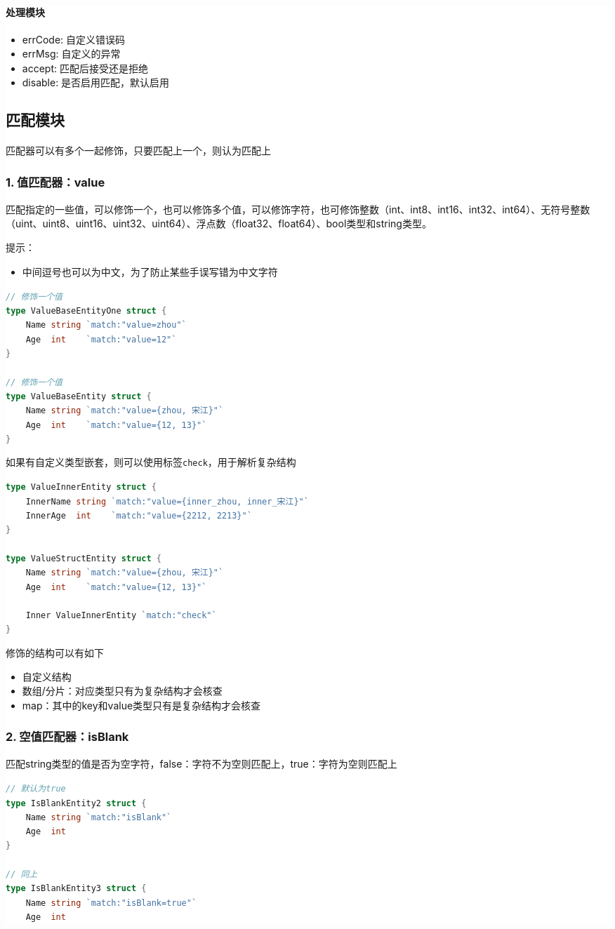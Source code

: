 #### 处理模块

- errCode: 自定义错误码
- errMsg: 自定义的异常
- accept: 匹配后接受还是拒绝
- disable: 是否启用匹配，默认启用


## 匹配模块

匹配器可以有多个一起修饰，只要匹配上一个，则认为匹配上

### 1. 值匹配器：value
匹配指定的一些值，可以修饰一个，也可以修饰多个值，可以修饰字符，也可修饰整数（int、int8、int16、int32、int64）、无符号整数（uint、uint8、uint16、uint32、uint64）、浮点数（float32、float64）、bool类型和string类型。<br/>

提示：
- 中间逗号也可以为中文，为了防止某些手误写错为中文字符


```go
// 修饰一个值
type ValueBaseEntityOne struct {
    Name string `match:"value=zhou"`
    Age  int    `match:"value=12"`
}

// 修饰一个值
type ValueBaseEntity struct {
    Name string `match:"value={zhou, 宋江}"`
    Age  int    `match:"value={12, 13}"`
}
```

如果有自定义类型嵌套，则可以使用标签`check`，用于解析复杂结构
```go
type ValueInnerEntity struct {
    InnerName string `match:"value={inner_zhou, inner_宋江}"`
    InnerAge  int    `match:"value={2212, 2213}"`
}

type ValueStructEntity struct {
    Name string `match:"value={zhou, 宋江}"`
    Age  int    `match:"value={12, 13}"`

    Inner ValueInnerEntity `match:"check"`
}
```
修饰的结构可以有如下
- 自定义结构
- 数组/分片：对应类型只有为复杂结构才会核查
- map：其中的key和value类型只有是复杂结构才会核查

### 2. 空值匹配器：isBlank
匹配string类型的值是否为空字符，false：字符不为空则匹配上，true：字符为空则匹配上
```go
// 默认为true
type IsBlankEntity2 struct {
    Name string `match:"isBlank"`
    Age  int
}

// 同上
type IsBlankEntity3 struct {
    Name string `match:"isBlank=true"`
    Age  int
```